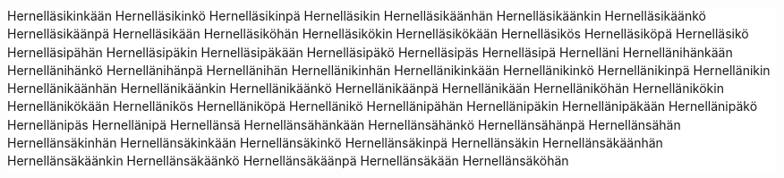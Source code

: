 Hernelläsikinkään
Hernelläsikinkö
Hernelläsikinpä
Hernelläsikin
Hernelläsikäänhän
Hernelläsikäänkin
Hernelläsikäänkö
Hernelläsikäänpä
Hernelläsikään
Hernelläsiköhän
Hernelläsikökin
Hernelläsikökään
Hernelläsikös
Hernelläsiköpä
Hernelläsikö
Hernelläsipähän
Hernelläsipäkin
Hernelläsipäkään
Hernelläsipäkö
Hernelläsipäs
Hernelläsipä
Hernelläni
Hernellänihänkään
Hernellänihänkö
Hernellänihänpä
Hernellänihän
Hernellänikinhän
Hernellänikinkään
Hernellänikinkö
Hernellänikinpä
Hernellänikin
Hernellänikäänhän
Hernellänikäänkin
Hernellänikäänkö
Hernellänikäänpä
Hernellänikään
Hernelläniköhän
Hernellänikökin
Hernellänikökään
Hernellänikös
Hernelläniköpä
Hernellänikö
Hernellänipähän
Hernellänipäkin
Hernellänipäkään
Hernellänipäkö
Hernellänipäs
Hernellänipä
Hernellänsä
Hernellänsähänkään
Hernellänsähänkö
Hernellänsähänpä
Hernellänsähän
Hernellänsäkinhän
Hernellänsäkinkään
Hernellänsäkinkö
Hernellänsäkinpä
Hernellänsäkin
Hernellänsäkäänhän
Hernellänsäkäänkin
Hernellänsäkäänkö
Hernellänsäkäänpä
Hernellänsäkään
Hernellänsäköhän